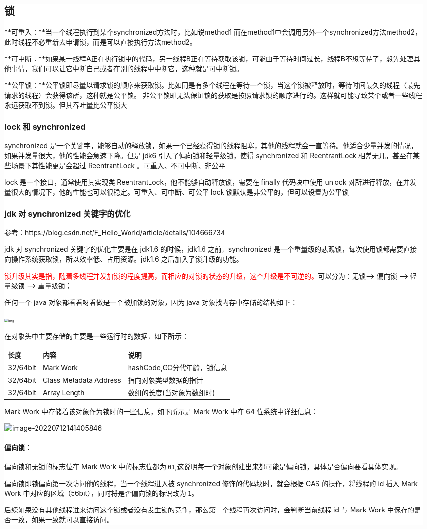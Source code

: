 ## 锁 

**可重入：**当一个线程执行到某个synchronized方法时，比如说method1
而在method1中会调用另外一个synchronized方法method2，此时线程不必重新去申请锁，而是可以直接执行方法method2。

**可中断：**如果某一线程A正在执行锁中的代码，另一线程B正在等待获取该锁，可能由于等待时间过长，线程B不想等待了，想先处理其他事情，我们可以让它中断自己或者在别的线程中中断它，这种就是可中断锁。

**公平锁：**公平锁即尽量以请求锁的顺序来获取锁。比如同是有多个线程在等待一个锁，当这个锁被释放时，等待时间最久的线程（最先请求的线程）会获得该所，这种就是公平锁。
非公平锁即无法保证锁的获取是按照请求锁的顺序进行的。这样就可能导致某个或者一些线程永远获取不到锁。但其吞吐量比公平锁大

### lock 和 synchronized 

synchronized 是一个关键字，能够自动的释放锁，如果一个已经获得锁的线程阻塞，其他的线程就会一直等待。他适合少量并发的情况，如果并发量很大，他的性能会急速下降。但是 jdk6 引入了偏向锁和轻量级锁，使得 synchronized 和 ReentrantLock 相差无几，甚至在某些场景下其性能更是会超过 ReentrantLock 。可重入、不可中断、非公平

lock 是一个接口，通常使用其实现类 ReentrantLock，他不能够自动释放锁，需要在 finally 代码块中使用 unlock 对所进行释放，在并发量很大的情况下，他的性能也可以很稳定。可重入、可中断、可公平
lock 锁默认是非公平的，但可以设置为公平锁

### jdk 对 synchronized 关键字的优化

参考：https://blog.csdn.net/F_Hello_World/article/details/104666734

jdk 对 synchronized 关键字的优化主要是在 jdk1.6 的时候，jdk1.6 之前，synchronized 是一个重量级的悲观锁，每次使用锁都需要直接向操作系统获取锁，所以效率低、占用资源。jdk1.6 之后加入了锁升级的功能。

<font color=red>锁升级其实是指，随着多线程并发加锁的程度提高，而相应的对锁的状态的升级，这个升级是不可逆的。</font>可以分为：无锁——> 偏向锁 ——> 轻量级锁 ——> 重量级锁；

任何一个 java 对象都看看呀看做是一个被加锁的对象，因为 java 对象找内存中存储的结构如下：

<img src="https://zym-notes.oss-cn-shenzhen.aliyuncs.com/img/2020030611091779.png" alt="img" style="zoom: 50%;" />

在对象头中主要存储的主要是一些运行时的数据，如下所示：

| 长度     | 内容                   | 说明                        |
| :------- | :--------------------- | :-------------------------- |
| 32/64bit | Mark Work              | hashCode,GC分代年龄，锁信息 |
| 32/64bit | Class Metadata Address | 指向对象类型数据的指针      |
| 32/64bit | Array Length           | 数组的长度(当对象为数组时)  |

Mark Work 中存储着该对象作为锁时的一些信息，如下所示是 Mark Work 中在 64 位系统中详细信息：

![image-20220712141405846](https://zym-notes.oss-cn-shenzhen.aliyuncs.com/img/image-20220712141405846.png)

#### 偏向锁：

偏向锁和无锁的标志位在 Mark Work 中的标志位都为 `01`,这说明每一个对象创建出来都可能是偏向锁，具体是否偏向要看具体实现。

偏向锁即锁偏向第一次访问他的线程，当一个线程进入被 synchronized 修饰的代码块时，就会根据 CAS 的操作，将线程的 id 插入 Mark Work 中对应的区域（56bit），同时将是否偏向锁的标识改为 `1`。

后续如果没有其他线程进来访问这个锁或者没有发生锁的竞争，那么第一个线程再次访问时，会判断当前线程 id 与 Mark Work 中保存的是否一致，如果一致就可以直接访问。

